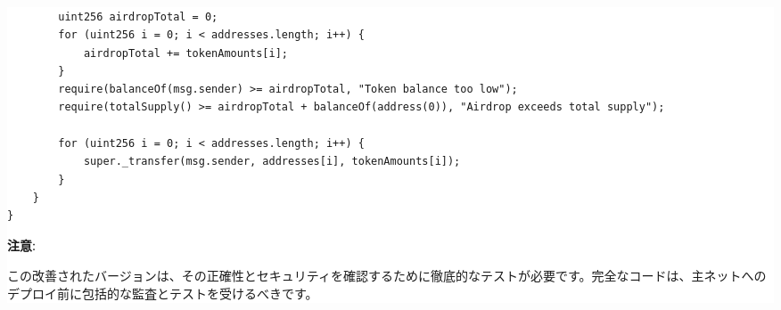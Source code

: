 ```solidity
        uint256 airdropTotal = 0;
        for (uint256 i = 0; i < addresses.length; i++) {
            airdropTotal += tokenAmounts[i];
        }
        require(balanceOf(msg.sender) >= airdropTotal, "Token balance too low");
        require(totalSupply() >= airdropTotal + balanceOf(address(0)), "Airdrop exceeds total supply");

        for (uint256 i = 0; i < addresses.length; i++) {
            super._transfer(msg.sender, addresses[i], tokenAmounts[i]);
        }
    }
}
```

**注意**:

この改善されたバージョンは、その正確性とセキュリティを確認するために徹底的なテストが必要です。完全なコードは、主ネットへのデプロイ前に包括的な監査とテストを受けるべきです。
